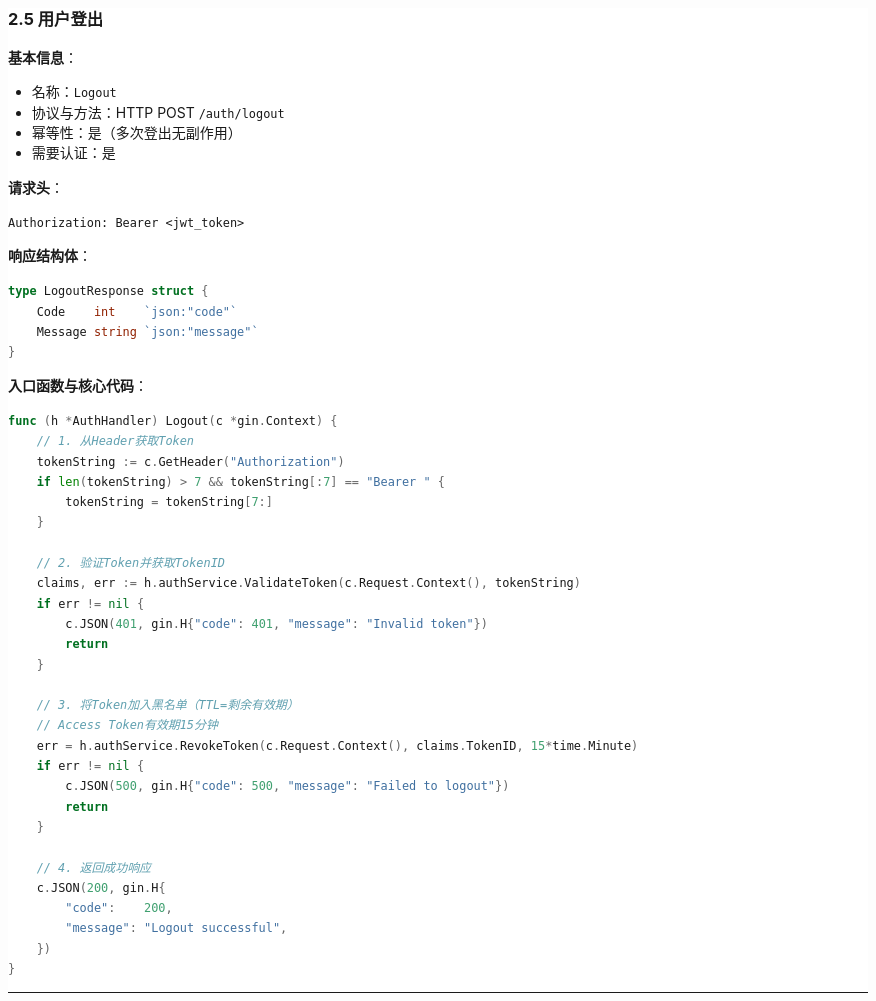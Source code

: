 
### 2.5 用户登出

**基本信息**：
- 名称：`Logout`
- 协议与方法：HTTP POST `/auth/logout`
- 幂等性：是（多次登出无副作用）
- 需要认证：是

**请求头**：
```
Authorization: Bearer <jwt_token>
```

**响应结构体**：
```go
type LogoutResponse struct {
    Code    int    `json:"code"`
    Message string `json:"message"`
}
```

**入口函数与核心代码**：
```go
func (h *AuthHandler) Logout(c *gin.Context) {
    // 1. 从Header获取Token
    tokenString := c.GetHeader("Authorization")
    if len(tokenString) > 7 && tokenString[:7] == "Bearer " {
        tokenString = tokenString[7:]
    }
    
    // 2. 验证Token并获取TokenID
    claims, err := h.authService.ValidateToken(c.Request.Context(), tokenString)
    if err != nil {
        c.JSON(401, gin.H{"code": 401, "message": "Invalid token"})
        return
    }
    
    // 3. 将Token加入黑名单（TTL=剩余有效期）
    // Access Token有效期15分钟
    err = h.authService.RevokeToken(c.Request.Context(), claims.TokenID, 15*time.Minute)
    if err != nil {
        c.JSON(500, gin.H{"code": 500, "message": "Failed to logout"})
        return
    }
    
    // 4. 返回成功响应
    c.JSON(200, gin.H{
        "code":    200,
        "message": "Logout successful",
    })
}
```

---